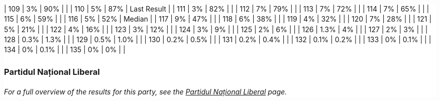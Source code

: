 | 109 | 3% | 90% |  |
| 110 | 5% | 87% | Last Result |
| 111 | 3% | 82% |  |
| 112 | 7% | 79% |  |
| 113 | 7% | 72% |  |
| 114 | 7% | 65% |  |
| 115 | 6% | 59% |  |
| 116 | 5% | 52% | Median |
| 117 | 9% | 47% |  |
| 118 | 6% | 38% |  |
| 119 | 4% | 32% |  |
| 120 | 7% | 28% |  |
| 121 | 5% | 21% |  |
| 122 | 4% | 16% |  |
| 123 | 3% | 12% |  |
| 124 | 3% | 9% |  |
| 125 | 2% | 6% |  |
| 126 | 1.3% | 4% |  |
| 127 | 2% | 3% |  |
| 128 | 0.3% | 1.3% |  |
| 129 | 0.5% | 1.0% |  |
| 130 | 0.2% | 0.5% |  |
| 131 | 0.2% | 0.4% |  |
| 132 | 0.1% | 0.2% |  |
| 133 | 0% | 0.1% |  |
| 134 | 0% | 0.1% |  |
| 135 | 0% | 0% |  |

### Partidul Național Liberal

*For a full overview of the results for this party, see the [Partidul Național Liberal](party-partidulnaționalliberal.html) page.*
